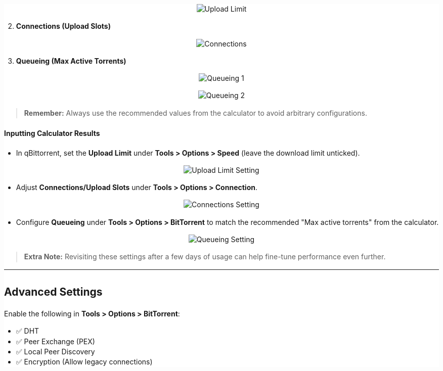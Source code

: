 <p align="center">
  <img src="https://web.archive.org/web/20191218094638im_/https://www.techsupportalert.com/files/images/pc_freeware/free_online_books/optimizing-qbittorrent-speed-calculator-kBs-entry.jpg" alt="Upload Limit">
</p>

  2. **Connections (Upload Slots)**  

<p align="center">
  <img src="https://web.archive.org/web/20191218094638im_/https://www.techsupportalert.com/files/images/pc_freeware/free_online_books/optimizing-qbittorrent-speed-qbittorrent-calculator-upload-speed-setting.jpg" alt="Connections">
</p>

  3. **Queueing (Max Active Torrents)**  

<p align="center">
  <img src="https://web.archive.org/web/20191218094638im_/https://www.techsupportalert.com/files/images/pc_freeware/free_online_books/optimizing-qbittorrent-speed-qbittorrent-calculator-connections-upload-slots.jpg" alt="Queueing 1">
</p>
<p align="center">
  <img src="https://web.archive.org/web/20191218094638im_/https://www.techsupportalert.com/files/images/pc_freeware/free_online_books/optimizing-qbittorrent-speed-qbittorrent-calculator-queueing.jpg" alt="Queueing 2">
</p>

> **Remember:** Always use the recommended values from the calculator to avoid arbitrary configurations.

#### Inputting Calculator Results

- In qBittorrent, set the **Upload Limit** under **Tools > Options > Speed** (leave the download limit unticked).

<p align="center">
  <img src="https://web.archive.org/web/20191218094638im_/https://www.techsupportalert.com/files/images/pc_freeware/free_online_books/optimizing-qbittorrent-speed-qbittorrent-upload-speed-entry.jpg" alt="Upload Limit Setting">
</p>

- Adjust **Connections/Upload Slots** under **Tools > Options > Connection**.

<p align="center">
  <img src="https://web.archive.org/web/20191218094638im_/https://www.techsupportalert.com/files/images/pc_freeware/free_online_books/optimizing-qbittorrent-speed-qbittorrent-connections-upload-slots.jpg" alt="Connections Setting">
</p>

- Configure **Queueing** under **Tools > Options > BitTorrent** to match the recommended "Max active torrents" from the calculator.

<p align="center">
  <img src="https://web.archive.org/web/20191218094638im_/https://www.techsupportalert.com/files/images/pc_freeware/free_online_books/optimizing-qbittorrent-speed-qbittorrent-queueing-entry.jpg" alt="Queueing Setting">
</p>

> **Extra Note:** Revisiting these settings after a few days of usage can help fine-tune performance even further.

---

## Advanced Settings

Enable the following in **Tools > Options > BitTorrent**:
- ✅ DHT  
- ✅ Peer Exchange (PEX)  
- ✅ Local Peer Discovery  
- ✅ Encryption (Allow legacy connections)
